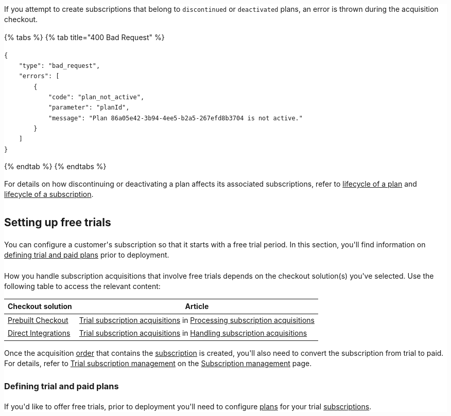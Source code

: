 If you attempt to create subscriptions that belong to `discontinued` or `deactivated` plans, an error is thrown during the acquisition checkout.

{% tabs %}
{% tab title="400 Bad Request" %}
```
{
    "type": "bad_request",
    "errors": [
        {
            "code": "plan_not_active",
            "parameter": "planId",
            "message": "Plan 86a05e42-3b94-4ee5-b2a5-267efd8b3704 is not active."
        }
    ]
}
```
{% endtab %}
{% endtabs %}

For details on how discontinuing or deactivating a plan affects its associated subscriptions, refer to [lifecycle of a plan](../developer-resources/digital-river-api-reference/plans.md#lifecycle-of-a-plan) and [lifecycle of a subscription](../developer-resources/digital-river-api-reference/subscriptions.md#lifecycle-of-a-subscription).

## Setting up free trials

You can configure a customer's subscription so that it starts with a free trial period. In this section, you'll find information on [defining trial and paid plans](subscriptions.md#defining-trial-and-paid-plans) prior to deployment.\
\
How you handle subscription acquisitions that involve free trials depends on the checkout solution(s) you've selected. Use the following table to access the relevant content:

| Checkout solution                                                                  | Article                                                                                                                                                                                                                                                                                                  |
| ---------------------------------------------------------------------------------- | -------------------------------------------------------------------------------------------------------------------------------------------------------------------------------------------------------------------------------------------------------------------------------------------------------- |
| [Prebuilt Checkout](../integration-options/low-code-checkouts/drop-in-checkout.md) | [Trial subscription acquisitions](../integration-options/low-code-checkouts/processing-subscription-acquisitions.md#managing-trial-subscription-acquisitions) in [Processing subscription acquisitions](../integration-options/low-code-checkouts/processing-subscription-acquisitions.md)               |
| [Direct Integrations](../integration-options/checkouts/)                           | [Trial subscription acquisitions](../integration-options/checkouts/subscriptions/digital-river-coordinated-subscriptions.md#managing-trial-subscription-acquisitions) in [Handling subscription acquisitions](../integration-options/checkouts/subscriptions/digital-river-coordinated-subscriptions.md) |

Once the acquisition [order](https://www.digitalriver.com/docs/digital-river-api-reference/#tag/Orders) that contains the [subscription](https://www.digitalriver.com/docs/digital-river-api-reference/#tag/Subscriptions) is created, you'll also need to convert the subscription from trial to paid. For details, refer to [Trial subscription management](../subscription-management/managing-a-subscription.md#trial-subscription-management) on the [Subscription management](../subscription-management/managing-a-subscription.md) page.&#x20;

### Defining trial and paid plans

If you'd like to offer free trials, prior to deployment you'll need to configure [plans](../developer-resources/digital-river-api-reference/plans.md) for your trial [subscriptions](../developer-resources/digital-river-api-reference/subscriptions.md).
